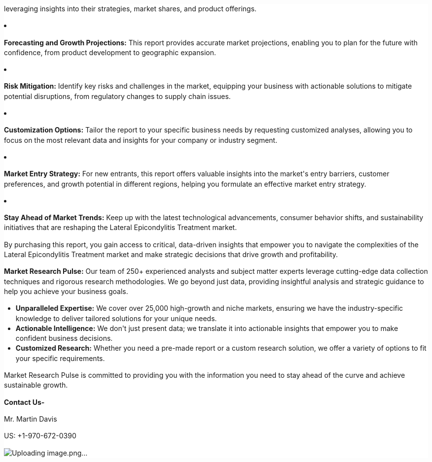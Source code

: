 leveraging insights into their strategies, market shares, and product offerings.</p></li><li><p><strong>Forecasting and Growth Projections:</strong> This report provides accurate market projections, enabling you to plan for the future with confidence, from product development to geographic expansion.</p></li><li><p><strong>Risk Mitigation:</strong> Identify key risks and challenges in the market, equipping your business with actionable solutions to mitigate potential disruptions, from regulatory changes to supply chain issues.</p></li><li><p><strong>Customization Options:</strong> Tailor the report to your specific business needs by requesting customized analyses, allowing you to focus on the most relevant data and insights for your company or industry segment.</p></li><li><p><strong>Market Entry Strategy:</strong> For new entrants, this report offers valuable insights into the market's entry barriers, customer preferences, and growth potential in different regions, helping you formulate an effective market entry strategy.</p></li><li><p><strong>Stay Ahead of Market Trends:</strong> Keep up with the latest technological advancements, consumer behavior shifts, and sustainability initiatives that are reshaping the Lateral Epicondylitis Treatment market.</p></li></ol><p>By purchasing this report, you gain access to critical, data-driven insights that empower you to navigate the complexities of the Lateral Epicondylitis Treatment market and make strategic decisions that drive growth and profitability.</p><p><strong>Market Research Pulse:</strong>&nbsp;Our team of 250+ experienced analysts and subject matter experts leverage cutting-edge data collection techniques and rigorous research methodologies. We go beyond just data, providing insightful analysis and strategic guidance to help you achieve your business goals.</p><ul><li><strong>Unparalleled Expertise:</strong>&nbsp;We cover over 25,000 high-growth and niche markets, ensuring we have the industry-specific knowledge to deliver tailored solutions for your unique needs.</li><li><strong>Actionable Intelligence:</strong>&nbsp;We don't just present data; we translate it into actionable insights that empower you to make confident business decisions.</li><li><strong>Customized Research:</strong>&nbsp;Whether you need a pre-made report or a custom research solution, we offer a variety of options to fit your specific requirements.</li></ul><p>Market Research Pulse is committed to providing you with the information you need to stay ahead of the curve and achieve sustainable growth.</p><p><strong>Contact Us-</strong></p><p>Mr. Martin Davis</p><p>US: +1-970-672-0390</p>
![Uploading image.png…]()
